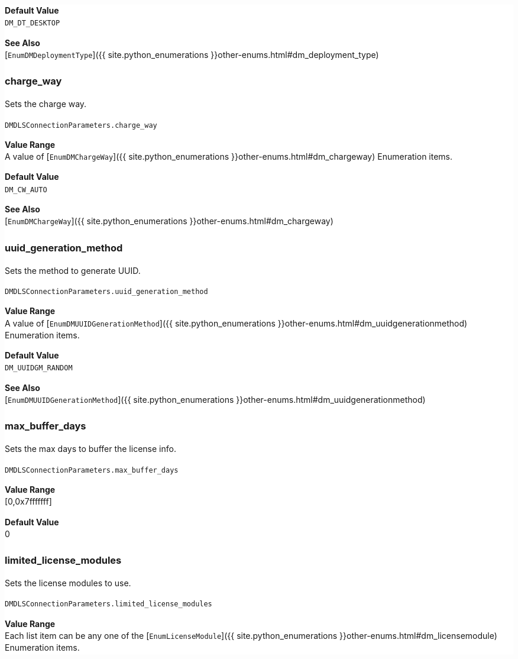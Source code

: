 **Default Value**     
    `DM_DT_DESKTOP`
    
**See Also**      
    [`EnumDMDeploymentType`]({{ site.python_enumerations }}other-enums.html#dm_deployment_type)
      

### charge_way
Sets the charge way.
```python
DMDLSConnectionParameters.charge_way
```
**Value Range**     
    A value of [`EnumDMChargeWay`]({{ site.python_enumerations }}other-enums.html#dm_chargeway) Enumeration items.
      
**Default Value**     
    `DM_CW_AUTO`
    
**See Also**      
    [`EnumDMChargeWay`]({{ site.python_enumerations }}other-enums.html#dm_chargeway)
      

### uuid_generation_method
Sets the method to generate UUID.
```python
DMDLSConnectionParameters.uuid_generation_method
```
**Value Range**     
    A value of [`EnumDMUUIDGenerationMethod`]({{ site.python_enumerations }}other-enums.html#dm_uuidgenerationmethod) Enumeration items.
      
**Default Value**     
    `DM_UUIDGM_RANDOM`
    
**See Also**      
    [`EnumDMUUIDGenerationMethod`]({{ site.python_enumerations }}other-enums.html#dm_uuidgenerationmethod)
      

### max_buffer_days
Sets the max days to buffer the license info.
```python
DMDLSConnectionParameters.max_buffer_days
```
**Value Range**     
    [0,0x7fffffff]   
      
**Default Value**     
    0

### limited_license_modules
Sets the license modules to use.
```python
DMDLSConnectionParameters.limited_license_modules
```
**Value Range**     
    Each list item can be any one of the [`EnumLicenseModule`]({{ site.python_enumerations }}other-enums.html#dm_licensemodule) Enumeration items.
      